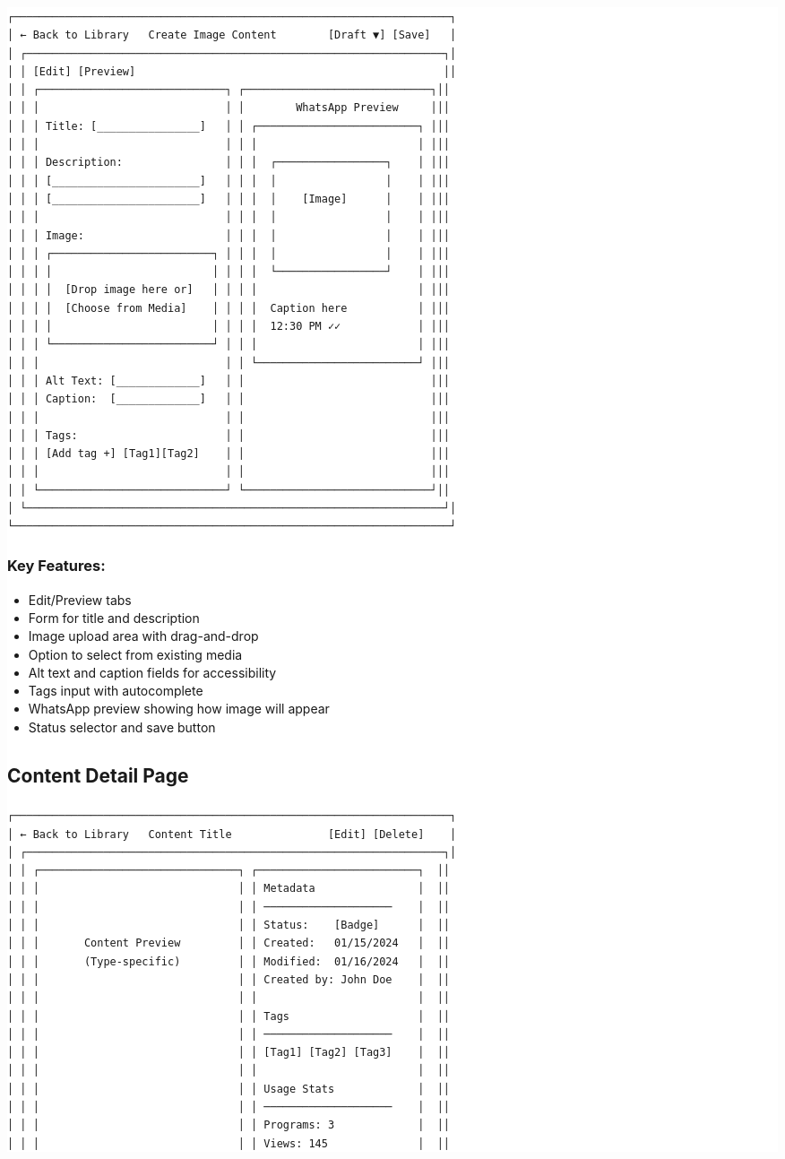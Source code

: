 ```
┌────────────────────────────────────────────────────────────────────┐
│ ← Back to Library   Create Image Content        [Draft ▼] [Save]   │
│ ┌─────────────────────────────────────────────────────────────────┐│
│ │ [Edit] [Preview]                                                ││
│ │ ┌─────────────────────────────┐ ┌─────────────────────────────┐││
│ │ │                             │ │        WhatsApp Preview     │││
│ │ │ Title: [________________]   │ │ ┌─────────────────────────┐ │││
│ │ │                             │ │ │                         │ │││
│ │ │ Description:                │ │ │  ┌─────────────────┐    │ │││
│ │ │ [_______________________]   │ │ │  │                 │    │ │││
│ │ │ [_______________________]   │ │ │  │    [Image]      │    │ │││
│ │ │                             │ │ │  │                 │    │ │││
│ │ │ Image:                      │ │ │  │                 │    │ │││
│ │ │ ┌─────────────────────────┐ │ │ │  │                 │    │ │││
│ │ │ │                         │ │ │ │  └─────────────────┘    │ │││
│ │ │ │  [Drop image here or]   │ │ │ │                         │ │││
│ │ │ │  [Choose from Media]    │ │ │ │  Caption here           │ │││
│ │ │ │                         │ │ │ │  12:30 PM ✓✓            │ │││
│ │ │ └─────────────────────────┘ │ │ │                         │ │││
│ │ │                             │ │ └─────────────────────────┘ │││
│ │ │ Alt Text: [_____________]   │ │                             │││
│ │ │ Caption:  [_____________]   │ │                             │││
│ │ │                             │ │                             │││
│ │ │ Tags:                       │ │                             │││
│ │ │ [Add tag +] [Tag1][Tag2]    │ │                             │││
│ │ │                             │ │                             │││
│ │ └─────────────────────────────┘ └─────────────────────────────┘││
│ └─────────────────────────────────────────────────────────────────┘│
└────────────────────────────────────────────────────────────────────┘
```

### Key Features:
- Edit/Preview tabs
- Form for title and description
- Image upload area with drag-and-drop
- Option to select from existing media
- Alt text and caption fields for accessibility
- Tags input with autocomplete
- WhatsApp preview showing how image will appear
- Status selector and save button

## Content Detail Page

```
┌────────────────────────────────────────────────────────────────────┐
│ ← Back to Library   Content Title               [Edit] [Delete]    │
│ ┌─────────────────────────────────────────────────────────────────┐│
│ │ ┌───────────────────────────────┐ ┌─────────────────────────┐  ││
│ │ │                               │ │ Metadata                │  ││
│ │ │                               │ │ ────────────────────    │  ││
│ │ │                               │ │ Status:    [Badge]      │  ││
│ │ │       Content Preview         │ │ Created:   01/15/2024   │  ││
│ │ │       (Type-specific)         │ │ Modified:  01/16/2024   │  ││
│ │ │                               │ │ Created by: John Doe    │  ││
│ │ │                               │ │                         │  ││
│ │ │                               │ │ Tags                    │  ││
│ │ │                               │ │ ────────────────────    │  ││
│ │ │                               │ │ [Tag1] [Tag2] [Tag3]    │  ││
│ │ │                               │ │                         │  ││
│ │ │                               │ │ Usage Stats             │  ││
│ │ │                               │ │ ────────────────────    │  ││
│ │ │                               │ │ Programs: 3             │  ││
│ │ │                               │ │ Views: 145              │  ││
```